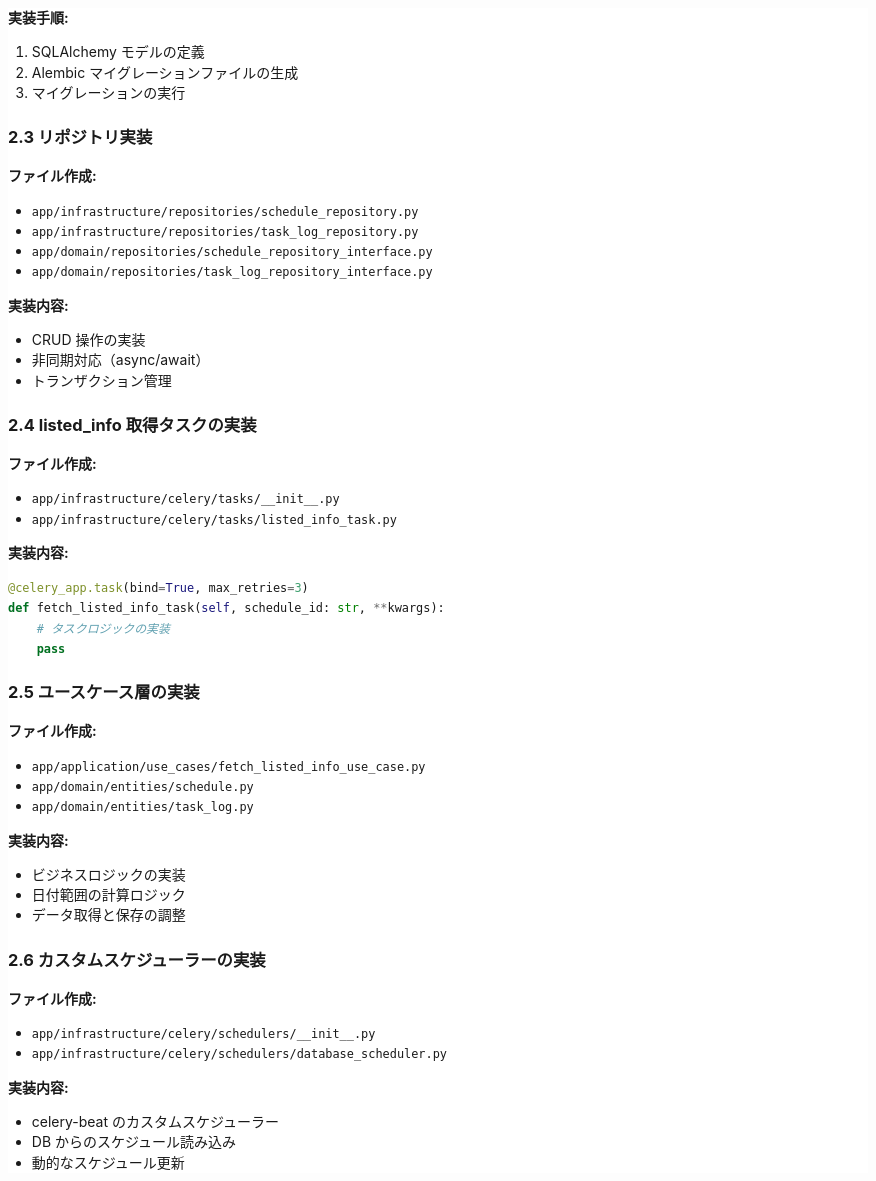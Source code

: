 **実装手順:**
1. SQLAlchemy モデルの定義
2. Alembic マイグレーションファイルの生成
3. マイグレーションの実行

### 2.3 リポジトリ実装

**ファイル作成:**
- `app/infrastructure/repositories/schedule_repository.py`
- `app/infrastructure/repositories/task_log_repository.py`
- `app/domain/repositories/schedule_repository_interface.py`
- `app/domain/repositories/task_log_repository_interface.py`

**実装内容:**
- CRUD 操作の実装
- 非同期対応（async/await）
- トランザクション管理

### 2.4 listed_info 取得タスクの実装

**ファイル作成:**
- `app/infrastructure/celery/tasks/__init__.py`
- `app/infrastructure/celery/tasks/listed_info_task.py`

**実装内容:**
```python
@celery_app.task(bind=True, max_retries=3)
def fetch_listed_info_task(self, schedule_id: str, **kwargs):
    # タスクロジックの実装
    pass
```

### 2.5 ユースケース層の実装

**ファイル作成:**
- `app/application/use_cases/fetch_listed_info_use_case.py`
- `app/domain/entities/schedule.py`
- `app/domain/entities/task_log.py`

**実装内容:**
- ビジネスロジックの実装
- 日付範囲の計算ロジック
- データ取得と保存の調整

### 2.6 カスタムスケジューラーの実装

**ファイル作成:**
- `app/infrastructure/celery/schedulers/__init__.py`
- `app/infrastructure/celery/schedulers/database_scheduler.py`

**実装内容:**
- celery-beat のカスタムスケジューラー
- DB からのスケジュール読み込み
- 動的なスケジュール更新

